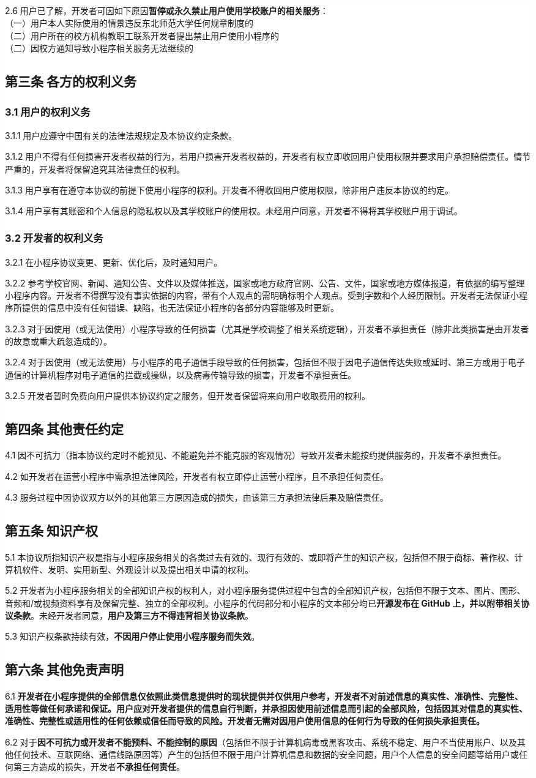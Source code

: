 2.6 用户已了解，开发者可因如下原因**暂停或永久禁止用户使用学校账户的相关服务**：  
（一）用户本人实际使用的情景违反东北师范大学任何规章制度的  
（二）用户所在的校方机构教职工联系开发者提出禁止用户使用小程序的  
（二）因校方通知导致小程序相关服务无法继续的

## 第三条 各方的权利义务

### 3.1 用户的权利义务

3.1.1 用户应遵守中国有关的法律法规规定及本协议约定条款。

3.1.2 用户不得有任何损害开发者权益的行为，若用户损害开发者权益的，开发者有权立即收回用户使用权限并要求用户承担赔偿责任。情节严重的，开发者将保留追究其法律责任的权利。

3.1.3 用户享有在遵守本协议的前提下使用小程序的权利。开发者不得收回用户使用权限，除非用户违反本协议的约定。

3.1.4 用户享有其账密和个人信息的隐私权以及其学校账户的使用权。未经用户同意，开发者不得将其学校账户用于调试。

### 3.2 开发者的权利义务

3.2.1 在小程序协议变更、更新、优化后，及时通知用户。

3.2.2 参考学校官网、新闻、通知公告、文件以及媒体推送，国家或地方政府官网、公告、文件，国家或地方媒体报道，有依据的编写整理小程序内容。开发者不得撰写没有事实依据的内容，带有个人观点的需明确标明个人观点。受到字数和个人经历限制。开发者无法保证小程序所提供的信息中没有任何错误、缺陷，也无法保证小程序的各部分内容能够及时更新。

3.2.3 对于因使用（或无法使用）小程序导致的任何损害（尤其是学校调整了相关系统逻辑），开发者不承担责任（除非此类损害是由开发者的故意或重大疏忽造成的）。

3.2.4 对于因使用（或无法使用）与小程序的电子通信手段导致的任何损害，包括但不限于因电子通信传达失败或延时、第三方或用于电子通信的计算机程序对电子通信的拦截或操纵，以及病毒传输导致的损害，开发者不承担责任。

3.2.5 开发者暂时免费向用户提供本协议约定之服务，但开发者保留将来向用户收取费用的权利。

## 第四条 其他责任约定

4.1 因不可抗力（指本协议约定时不能预见、不能避免并不能克服的客观情况）导致开发者未能按约提供服务的，开发者不承担责任。

4.2 如开发者在运营小程序中需承担法律风险，开发者有权立即停止运营小程序，且不承担任何责任。

4.3 服务过程中因协议双方以外的其他第三方原因造成的损失，由该第三方承担法律后果及赔偿责任。

## 第五条 知识产权

5.1 本协议所指知识产权是指与小程序服务相关的各类过去有效的、现行有效的、或即将产生的知识产权，包括但不限于商标、著作权、计算机软件、发明、实用新型、外观设计以及提出相关申请的权利。

5.2 开发者为小程序服务相关的全部知识产权的权利人，对小程序服务提供过程中包含的全部知识产权，包括但不限于文本、图片、图形、音频和/或视频资料享有及保留完整、独立的全部权利。小程序的代码部分和小程序的文本部分均已**开源发布在 GitHub 上，并以附带相关协议条款**。未经开发者同意，**用户及第三方不得违背相关协议条款**。

5.3 知识产权条款持续有效，**不因用户停止使用小程序服务而失效**。

## 第六条 其他免责声明

6.1 **开发者在小程序提供的全部信息仅依照此类信息提供时的现状提供并仅供用户参考，开发者不对前述信息的真实性、准确性、完整性、适用性等做任何承诺和保证。用户应对开发者提供的信息自行判断，并承担因使用前述信息而引起的全部风险，包括因其对信息的真实性、准确性、完整性或适用性的任何依赖或信任而导致的风险。开发者无需对因用户使用信息的任何行为导致的任何损失承担责任。**

6.2 对于**因不可抗力或开发者不能预料、不能控制的原因**（包括但不限于计算机病毒或黑客攻击、系统不稳定、用户不当使用账户、以及其他任何技术、互联网络、通信线路原因等）产生的包括但不限于用户计算机信息和数据的安全问题，用户个人信息的安全问题等给用户或任何第三方造成的损失，开发者**不承担任何责任**。
